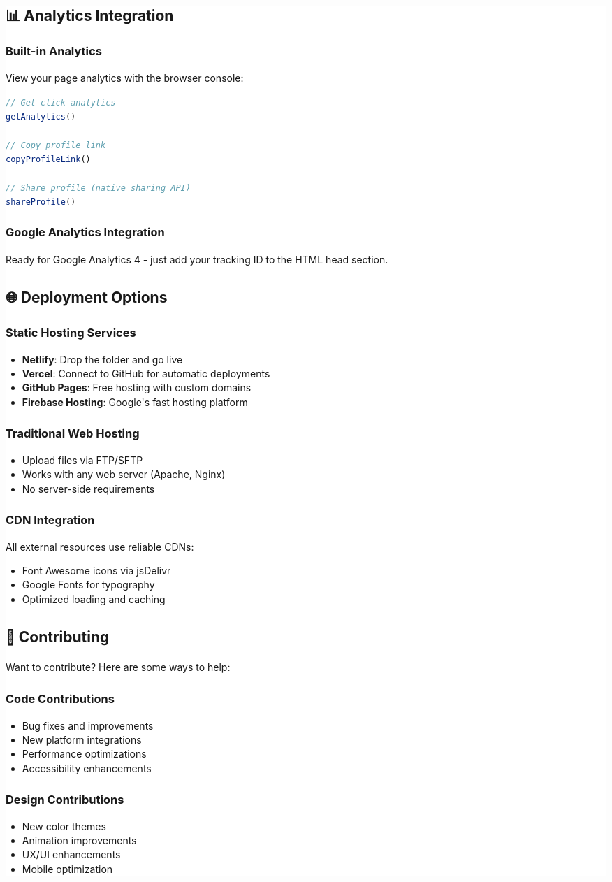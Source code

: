 ## 📊 **Analytics Integration**

### **Built-in Analytics**
View your page analytics with the browser console:
```javascript
// Get click analytics
getAnalytics()

// Copy profile link
copyProfileLink()

// Share profile (native sharing API)
shareProfile()
```

### **Google Analytics Integration**
Ready for Google Analytics 4 - just add your tracking ID to the HTML head section.

## 🌐 **Deployment Options**

### **Static Hosting Services**
- **Netlify**: Drop the folder and go live
- **Vercel**: Connect to GitHub for automatic deployments
- **GitHub Pages**: Free hosting with custom domains
- **Firebase Hosting**: Google's fast hosting platform

### **Traditional Web Hosting**
- Upload files via FTP/SFTP
- Works with any web server (Apache, Nginx)
- No server-side requirements

### **CDN Integration**
All external resources use reliable CDNs:
- Font Awesome icons via jsDelivr
- Google Fonts for typography
- Optimized loading and caching

## 🤝 **Contributing**

Want to contribute? Here are some ways to help:

### **Code Contributions**
- Bug fixes and improvements
- New platform integrations
- Performance optimizations
- Accessibility enhancements

### **Design Contributions**
- New color themes
- Animation improvements
- UX/UI enhancements
- Mobile optimization
